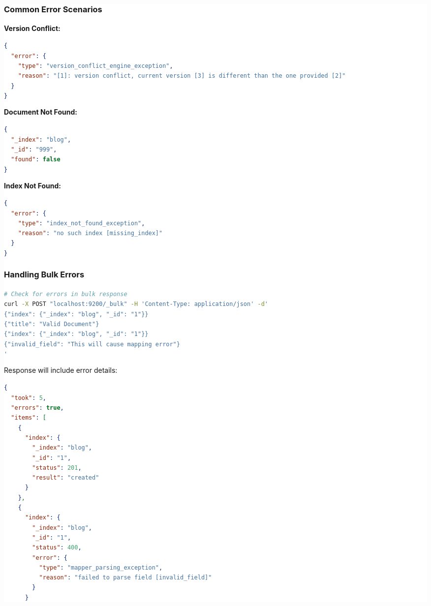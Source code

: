 ### Common Error Scenarios

**Version Conflict:**
```json
{
  "error": {
    "type": "version_conflict_engine_exception",
    "reason": "[1]: version conflict, current version [3] is different than the one provided [2]"
  }
}
```

**Document Not Found:**
```json
{
  "_index": "blog",
  "_id": "999",
  "found": false
}
```

**Index Not Found:**
```json
{
  "error": {
    "type": "index_not_found_exception",
    "reason": "no such index [missing_index]"
  }
}
```

### Handling Bulk Errors

```bash
# Check for errors in bulk response
curl -X POST "localhost:9200/_bulk" -H 'Content-Type: application/json' -d'
{"index": {"_index": "blog", "_id": "1"}}
{"title": "Valid Document"}
{"index": {"_index": "blog", "_id": "1"}}
{"invalid_field": "This will cause mapping error"}
'
```

Response will include error details:
```json
{
  "took": 5,
  "errors": true,
  "items": [
    {
      "index": {
        "_index": "blog",
        "_id": "1",
        "status": 201,
        "result": "created"
      }
    },
    {
      "index": {
        "_index": "blog",
        "_id": "1",
        "status": 400,
        "error": {
          "type": "mapper_parsing_exception",
          "reason": "failed to parse field [invalid_field]"
        }
      }
```